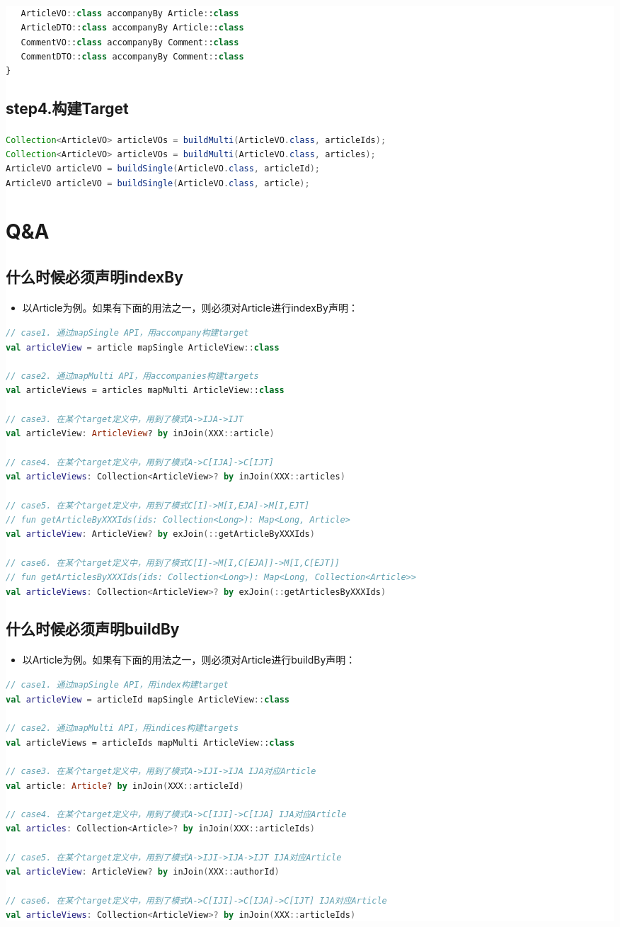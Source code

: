```Kotlin
   ArticleVO::class accompanyBy Article::class
   ArticleDTO::class accompanyBy Article::class
   CommentVO::class accompanyBy Comment::class
   CommentDTO::class accompanyBy Comment::class
}
```

## step4.构建Target
```Java
Collection<ArticleVO> articleVOs = buildMulti(ArticleVO.class, articleIds);
Collection<ArticleVO> articleVOs = buildMulti(ArticleVO.class, articles);
ArticleVO articleVO = buildSingle(ArticleVO.class, articleId);
ArticleVO articleVO = buildSingle(ArticleVO.class, article);
```

# Q&A
## 什么时候必须声明indexBy
* 以Article为例。如果有下面的用法之一，则必须对Article进行indexBy声明：
```Kotlin
// case1. 通过mapSingle API，用accompany构建target
val articleView = article mapSingle ArticleView::class

// case2. 通过mapMulti API，用accompanies构建targets
val articleViews = articles mapMulti ArticleView::class

// case3. 在某个target定义中，用到了模式A->IJA->IJT
val articleView: ArticleView? by inJoin(XXX::article)

// case4. 在某个target定义中，用到了模式A->C[IJA]->C[IJT]
val articleViews: Collection<ArticleView>? by inJoin(XXX::articles)

// case5. 在某个target定义中，用到了模式C[I]->M[I,EJA]->M[I,EJT]
// fun getArticleByXXXIds(ids: Collection<Long>): Map<Long, Article>
val articleView: ArticleView? by exJoin(::getArticleByXXXIds)

// case6. 在某个target定义中，用到了模式C[I]->M[I,C[EJA]]->M[I,C[EJT]]
// fun getArticlesByXXXIds(ids: Collection<Long>): Map<Long, Collection<Article>>
val articleViews: Collection<ArticleView>? by exJoin(::getArticlesByXXXIds)
```

## 什么时候必须声明buildBy
* 以Article为例。如果有下面的用法之一，则必须对Article进行buildBy声明：
```Kotlin
// case1. 通过mapSingle API，用index构建target
val articleView = articleId mapSingle ArticleView::class

// case2. 通过mapMulti API，用indices构建targets
val articleViews = articleIds mapMulti ArticleView::class

// case3. 在某个target定义中，用到了模式A->IJI->IJA IJA对应Article
val article: Article? by inJoin(XXX::articleId)

// case4. 在某个target定义中，用到了模式A->C[IJI]->C[IJA] IJA对应Article
val articles: Collection<Article>? by inJoin(XXX::articleIds)

// case5. 在某个target定义中，用到了模式A->IJI->IJA->IJT IJA对应Article
val articleView: ArticleView? by inJoin(XXX::authorId)

// case6. 在某个target定义中，用到了模式A->C[IJI]->C[IJA]->C[IJT] IJA对应Article
val articleViews: Collection<ArticleView>? by inJoin(XXX::articleIds)
```